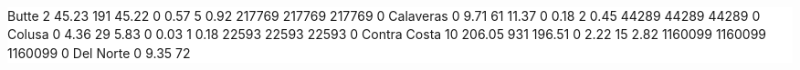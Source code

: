 <td style="text-align: left;">Butte</td>
<td style="text-align: right;">2</td>
<td style="text-align: right;">45.23</td>
<td style="text-align: right;">191</td>
<td style="text-align: right;">45.22</td>
<td style="text-align: right;">0</td>
<td style="text-align: right;">0.57</td>
<td style="text-align: right;">5</td>
<td style="text-align: right;">0.92</td>
<td style="text-align: right;">217769</td>
<td style="text-align: right;">217769</td>
<td style="text-align: right;">217769</td>
<td style="text-align: right;">0</td>
</tr>
<tr class="odd">
<td style="text-align: left;">Calaveras</td>
<td style="text-align: right;">0</td>
<td style="text-align: right;">9.71</td>
<td style="text-align: right;">61</td>
<td style="text-align: right;">11.37</td>
<td style="text-align: right;">0</td>
<td style="text-align: right;">0.18</td>
<td style="text-align: right;">2</td>
<td style="text-align: right;">0.45</td>
<td style="text-align: right;">44289</td>
<td style="text-align: right;">44289</td>
<td style="text-align: right;">44289</td>
<td style="text-align: right;">0</td>
</tr>
<tr class="even">
<td style="text-align: left;">Colusa</td>
<td style="text-align: right;">0</td>
<td style="text-align: right;">4.36</td>
<td style="text-align: right;">29</td>
<td style="text-align: right;">5.83</td>
<td style="text-align: right;">0</td>
<td style="text-align: right;">0.03</td>
<td style="text-align: right;">1</td>
<td style="text-align: right;">0.18</td>
<td style="text-align: right;">22593</td>
<td style="text-align: right;">22593</td>
<td style="text-align: right;">22593</td>
<td style="text-align: right;">0</td>
</tr>
<tr class="odd">
<td style="text-align: left;">Contra Costa</td>
<td style="text-align: right;">10</td>
<td style="text-align: right;">206.05</td>
<td style="text-align: right;">931</td>
<td style="text-align: right;">196.51</td>
<td style="text-align: right;">0</td>
<td style="text-align: right;">2.22</td>
<td style="text-align: right;">15</td>
<td style="text-align: right;">2.82</td>
<td style="text-align: right;">1160099</td>
<td style="text-align: right;">1160099</td>
<td style="text-align: right;">1160099</td>
<td style="text-align: right;">0</td>
</tr>
<tr class="even">
<td style="text-align: left;">Del Norte</td>
<td style="text-align: right;">0</td>
<td style="text-align: right;">9.35</td>
<td style="text-align: right;">72</td>